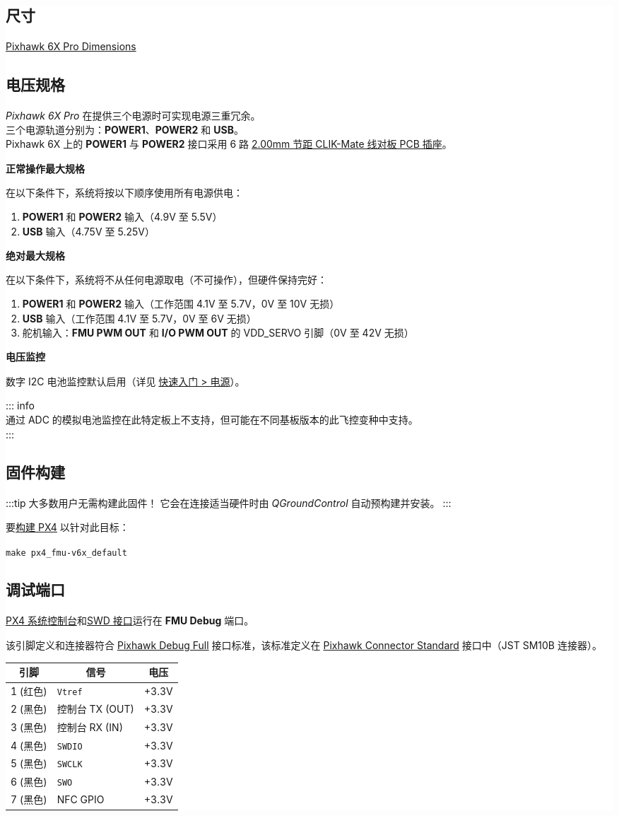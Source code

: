 ## 尺寸

[Pixhawk 6X Pro Dimensions](https://docs.holybro.com/autopilot/pixhawk-6x-pro/dimensions)

## 电压规格

_Pixhawk 6X Pro_ 在提供三个电源时可实现电源三重冗余。  
三个电源轨道分别为：**POWER1**、**POWER2** 和 **USB**。  
Pixhawk 6X 上的 **POWER1** 与 **POWER2** 接口采用 6 路 [2.00mm 节距 CLIK-Mate 线对板 PCB 插座](https://www.molex.com/molex/products/part-detail/pcb_receptacles/5024430670)。  

**正常操作最大规格**  

在以下条件下，系统将按以下顺序使用所有电源供电：  

1. **POWER1** 和 **POWER2** 输入（4.9V 至 5.5V）  
1. **USB** 输入（4.75V 至 5.25V）  

**绝对最大规格**  

在以下条件下，系统将不从任何电源取电（不可操作），但硬件保持完好：  

1. **POWER1** 和 **POWER2** 输入（工作范围 4.1V 至 5.7V，0V 至 10V 无损）  
1. **USB** 输入（工作范围 4.1V 至 5.7V，0V 至 6V 无损）  
1. 舵机输入：**FMU PWM OUT** 和 **I/O PWM OUT** 的 VDD_SERVO 引脚（0V 至 42V 无损）  

**电压监控**  

数字 I2C 电池监控默认启用（详见 [快速入门 > 电源](../assembly/quick_start_pixhawk6x.md#power)）。  

::: info  
通过 ADC 的模拟电池监控在此特定板上不支持，但可能在不同基板版本的此飞控变种中支持。  
:::

## 固件构建

:::tip
大多数用户无需构建此固件！
它会在连接适当硬件时由 _QGroundControl_ 自动预构建并安装。
:::

要[构建 PX4](../dev_setup/building_px4.md) 以针对此目标：

```
make px4_fmu-v6x_default
```

## 调试端口

[PX4 系统控制台](../debug/system_console.md)和[SWD 接口](../debug/swd_debug.md)运行在 **FMU Debug** 端口。

该引脚定义和连接器符合 [Pixhawk Debug Full](../debug/swd_debug.md#pixhawk-debug-full) 接口标准，该标准定义在 [Pixhawk Connector Standard](https://github.com/pixhawk/Pixhawk-Standards/blob/master/DS-009%20Pixhawk%20Connector%20Standard.pdf) 接口中（JST SM10B 连接器）。

| 引脚      | 信号           | 电压  |
| -------- | ---------------- | ----- |
| 1 (红色)  | `Vtref`          | +3.3V |
| 2 (黑色)  | 控制台 TX (OUT) | +3.3V |
| 3 (黑色)  | 控制台 RX (IN)  | +3.3V |
| 4 (黑色)  | `SWDIO`          | +3.3V |
| 5 (黑色)  | `SWCLK`          | +3.3V |
| 6 (黑色)  | `SWO`            | +3.3V |
| 7 (黑色)  | NFC GPIO         | +3.3V |